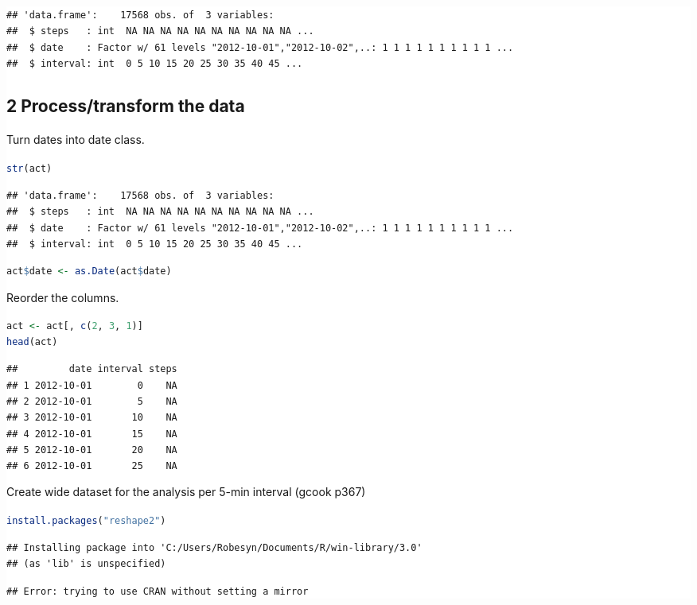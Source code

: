 ```
## 'data.frame':	17568 obs. of  3 variables:
##  $ steps   : int  NA NA NA NA NA NA NA NA NA NA ...
##  $ date    : Factor w/ 61 levels "2012-10-01","2012-10-02",..: 1 1 1 1 1 1 1 1 1 1 ...
##  $ interval: int  0 5 10 15 20 25 30 35 40 45 ...
```


## 2 Process/transform the data

Turn dates into date class.

```r
str(act)
```

```
## 'data.frame':	17568 obs. of  3 variables:
##  $ steps   : int  NA NA NA NA NA NA NA NA NA NA ...
##  $ date    : Factor w/ 61 levels "2012-10-01","2012-10-02",..: 1 1 1 1 1 1 1 1 1 1 ...
##  $ interval: int  0 5 10 15 20 25 30 35 40 45 ...
```

```r
act$date <- as.Date(act$date)
```


Reorder the columns.

```r
act <- act[, c(2, 3, 1)]
head(act)
```

```
##         date interval steps
## 1 2012-10-01        0    NA
## 2 2012-10-01        5    NA
## 3 2012-10-01       10    NA
## 4 2012-10-01       15    NA
## 5 2012-10-01       20    NA
## 6 2012-10-01       25    NA
```


Create wide dataset for the analysis per 5-min interval (gcook p367)

```r
install.packages("reshape2")
```

```
## Installing package into 'C:/Users/Robesyn/Documents/R/win-library/3.0'
## (as 'lib' is unspecified)
```

```
## Error: trying to use CRAN without setting a mirror
```
